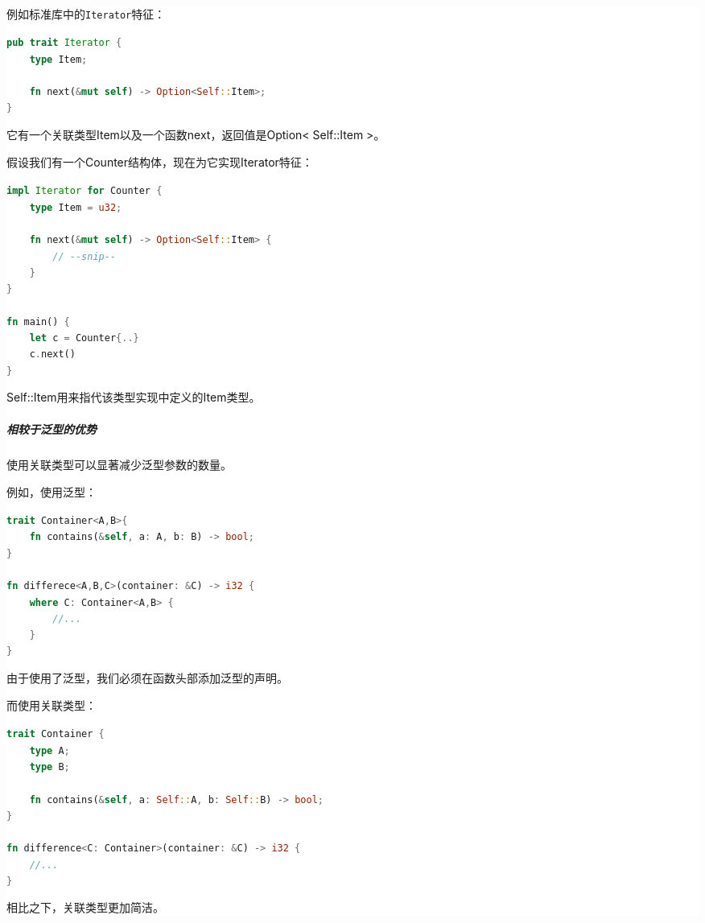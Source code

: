 
例如标准库中的`Iterator`特征：
```rust
pub trait Iterator {
    type Item;

    fn next(&mut self) -> Option<Self::Item>;
}
```
它有一个关联类型Item以及一个函数next，返回值是Option< Self::Item >。

假设我们有一个Counter结构体，现在为它实现Iterator特征：
```rust
impl Iterator for Counter {
    type Item = u32;

    fn next(&mut self) -> Option<Self::Item> {
        // --snip--
    }
}

fn main() {
    let c = Counter{..}
    c.next()
}
```
Self::Item用来指代该类型实现中定义的Item类型。

##### 相较于泛型的优势
使用关联类型可以显著减少泛型参数的数量。

例如，使用泛型：
```rust
trait Container<A,B>{
    fn contains(&self, a: A, b: B) -> bool;
}

fn differece<A,B,C>(container: &C) -> i32 {
    where C: Container<A,B> {
        //...
    }
}
```
由于使用了泛型，我们必须在函数头部添加泛型的声明。

而使用关联类型：
```rust
trait Container {
    type A;
    type B;

    fn contains(&self, a: Self::A, b: Self::B) -> bool;
}

fn difference<C: Container>(container: &C) -> i32 {
    //...
}
```
相比之下，关联类型更加简洁。
